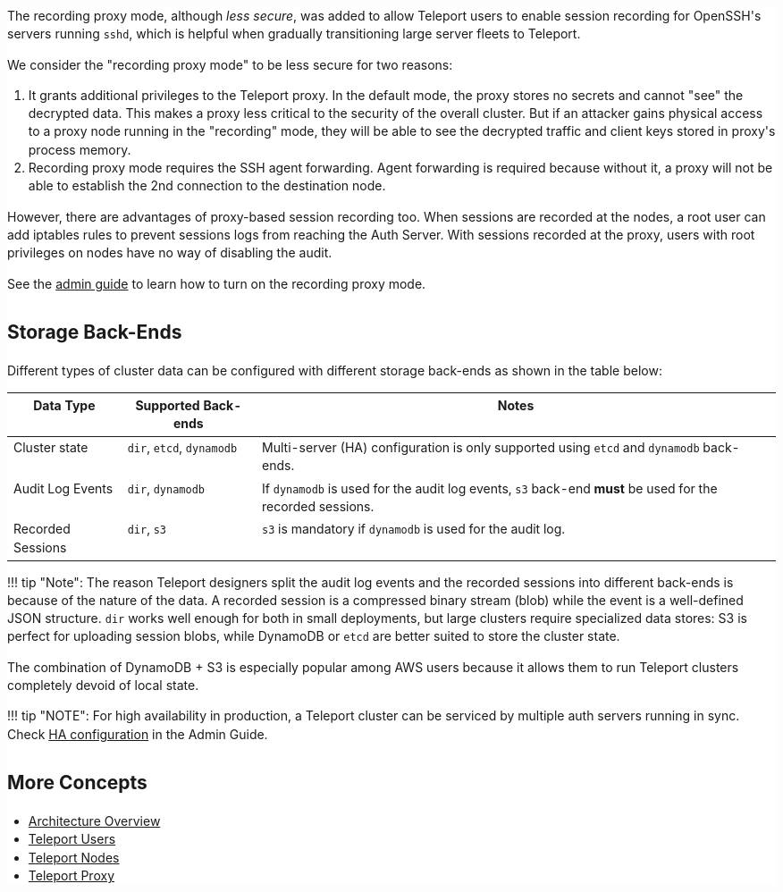 The recording proxy mode, although _less secure_, was added to allow Teleport
users to enable session recording for OpenSSH's servers running `sshd`, which is
helpful when gradually transitioning large server fleets to Teleport.

We consider the "recording proxy mode" to be less secure for two reasons:

1. It grants additional privileges to the Teleport proxy. In the default mode,
   the proxy stores no secrets and cannot "see" the decrypted data. This makes a
   proxy less critical to the security of the overall cluster. But if an
   attacker gains physical access to a proxy node running in the "recording"
   mode, they will be able to see the decrypted traffic and client keys stored
   in proxy's process memory.
2. Recording proxy mode requires the SSH agent forwarding. Agent forwarding is
   required because without it, a proxy will not be able to establish the 2nd
   connection to the destination node.

However, there are advantages of proxy-based session recording too. When
sessions are recorded at the nodes, a root user can add iptables rules to
prevent sessions logs from reaching the Auth Server. With sessions recorded at
the proxy, users with root privileges on nodes have no way of disabling the
audit.

See the [admin guide](../admin-guide.md#recorded-sessions) to learn how to turn on the
recording proxy mode.

## Storage Back-Ends

Different types of cluster data can be configured with different storage
back-ends as shown in the table below:

Data Type        | Supported Back-ends       | Notes
-----------------|---------------------------|---------
Cluster state    | `dir`, `etcd`, `dynamodb` | Multi-server (HA) configuration is only supported using `etcd` and `dynamodb` back-ends.
Audit Log Events | `dir`, `dynamodb`         | If `dynamodb` is used for the audit log events, `s3` back-end **must** be used for the recorded sessions.
Recorded Sessions| `dir`, `s3`               | `s3` is mandatory if `dynamodb` is used for the audit log.

!!! tip "Note":
    The reason Teleport designers split the audit log events and the recorded
    sessions into different back-ends is because of the nature of the data. A
    recorded session is a compressed binary stream (blob) while the event is a
    well-defined JSON structure. `dir` works well enough for both in small
    deployments, but large clusters require specialized data stores: S3 is
    perfect for uploading session blobs, while DynamoDB or `etcd` are better
    suited to store the cluster state.

The combination of DynamoDB + S3 is especially popular among AWS users because
it allows them to run Teleport clusters completely devoid of local state.

!!! tip "NOTE":
    For high availability in production, a Teleport cluster can be
    serviced by multiple auth servers running in sync. Check [HA
    configuration](../admin-guide.md#high-availability) in the Admin Guide.


## More Concepts

* [Architecture Overview](teleport_architecture_overview.md)
* [Teleport Users](teleport_users.md)
* [Teleport Nodes](teleport_nodes.md)
* [Teleport Proxy](teleport_proxy.md)
